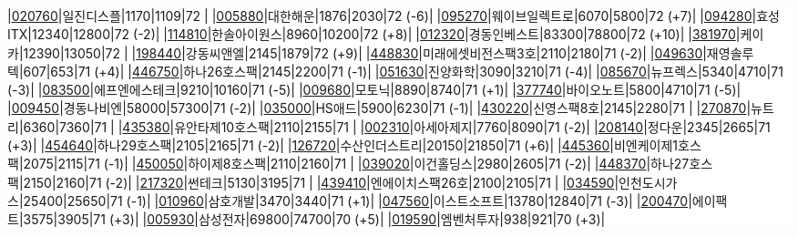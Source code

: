 |[020760](https://finance.daum.net/quotes/A020760)|일진디스플|1170|1109|72 |
|[005880](https://finance.daum.net/quotes/A005880)|대한해운|1876|2030|72 (-6)|
|[095270](https://finance.daum.net/quotes/A095270)|웨이브일렉트로|6070|5800|72 (+7)|
|[094280](https://finance.daum.net/quotes/A094280)|효성ITX|12340|12800|72 (-2)|
|[114810](https://finance.daum.net/quotes/A114810)|한솔아이원스|8960|10200|72 (+8)|
|[012320](https://finance.daum.net/quotes/A012320)|경동인베스트|83300|78800|72 (+10)|
|[381970](https://finance.daum.net/quotes/A381970)|케이카|12390|13050|72 |
|[198440](https://finance.daum.net/quotes/A198440)|강동씨앤엘|2145|1879|72 (+9)|
|[448830](https://finance.daum.net/quotes/A448830)|미래에셋비전스팩3호|2110|2180|71 (-2)|
|[049630](https://finance.daum.net/quotes/A049630)|재영솔루텍|607|653|71 (+4)|
|[446750](https://finance.daum.net/quotes/A446750)|하나26호스팩|2145|2200|71 (-1)|
|[051630](https://finance.daum.net/quotes/A051630)|진양화학|3090|3210|71 (-4)|
|[085670](https://finance.daum.net/quotes/A085670)|뉴프렉스|5340|4710|71 (-3)|
|[083500](https://finance.daum.net/quotes/A083500)|에프엔에스테크|9210|10160|71 (-5)|
|[009680](https://finance.daum.net/quotes/A009680)|모토닉|8890|8740|71 (+1)|
|[377740](https://finance.daum.net/quotes/A377740)|바이오노트|5800|4710|71 (-5)|
|[009450](https://finance.daum.net/quotes/A009450)|경동나비엔|58000|57300|71 (-2)|
|[035000](https://finance.daum.net/quotes/A035000)|HS애드|5900|6230|71 (-1)|
|[430220](https://finance.daum.net/quotes/A430220)|신영스팩8호|2145|2280|71 |
|[270870](https://finance.daum.net/quotes/A270870)|뉴트리|6360|7360|71 |
|[435380](https://finance.daum.net/quotes/A435380)|유안타제10호스팩|2110|2155|71 |
|[002310](https://finance.daum.net/quotes/A002310)|아세아제지|7760|8090|71 (-2)|
|[208140](https://finance.daum.net/quotes/A208140)|정다운|2345|2665|71 (+3)|
|[454640](https://finance.daum.net/quotes/A454640)|하나29호스팩|2105|2165|71 (-2)|
|[126720](https://finance.daum.net/quotes/A126720)|수산인더스트리|20150|21850|71 (+6)|
|[445360](https://finance.daum.net/quotes/A445360)|비엔케이제1호스팩|2075|2115|71 (-1)|
|[450050](https://finance.daum.net/quotes/A450050)|하이제8호스팩|2110|2160|71 |
|[039020](https://finance.daum.net/quotes/A039020)|이건홀딩스|2980|2605|71 (-2)|
|[448370](https://finance.daum.net/quotes/A448370)|하나27호스팩|2150|2160|71 (-2)|
|[217320](https://finance.daum.net/quotes/A217320)|썬테크|5130|3195|71 |
|[439410](https://finance.daum.net/quotes/A439410)|엔에이치스팩26호|2100|2105|71 |
|[034590](https://finance.daum.net/quotes/A034590)|인천도시가스|25400|25650|71 (-1)|
|[010960](https://finance.daum.net/quotes/A010960)|삼호개발|3470|3440|71 (+1)|
|[047560](https://finance.daum.net/quotes/A047560)|이스트소프트|13780|12840|71 (-3)|
|[200470](https://finance.daum.net/quotes/A200470)|에이팩트|3575|3905|71 (+3)|
|[005930](https://finance.daum.net/quotes/A005930)|삼성전자|69800|74700|70 (+5)|
|[019590](https://finance.daum.net/quotes/A019590)|엠벤처투자|938|921|70 (+3)|